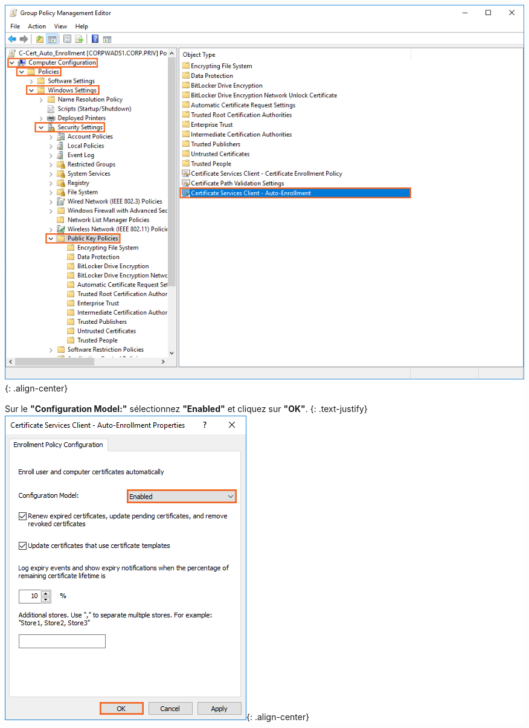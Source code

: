 ![image-center](/assets/images/posts/2020-12-05-sccm-how-to-configure-https-communication/2020-04-25-08_46_44.png){: .align-center}

Sur le **"Configuration Model:"** sélectionnez **"Enabled"** et cliquez sur **"OK"**.
{: .text-justify}
![image-center](/assets/images/posts/2020-12-05-sccm-how-to-configure-https-communication/2020-04-25-08_46_45.png){: .align-center}
